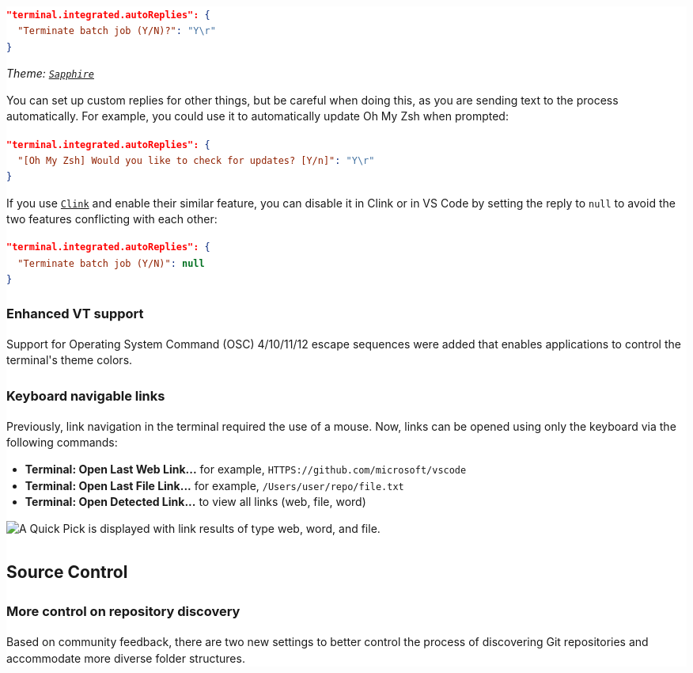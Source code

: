 ```json
"terminal.integrated.autoReplies": {
  "Terminate batch job (Y/N)?": "Y\r"
}
```

<video src="images/1_64/terminal-auto-reply.mp4" autoplay loop controls muted title="Pressing Ctrl+C will immediately reply to the question and return to the prompt"></video>

_Theme:
[`Sapphire`](https://marketplace.visualstudio.com/items?itemName=Tyriar.theme-sapphire)_

You can set up custom replies for other things, but be careful when doing this,
as you are sending text to the process automatically. For example, you could use
it to automatically update Oh My Zsh when prompted:

```json
"terminal.integrated.autoReplies": {
  "[Oh My Zsh] Would you like to check for updates? [Y/n]": "Y\r"
}
```

If you use [`Clink`](https://github.com/chrisant996/clink) and enable their
similar feature, you can disable it in Clink or in VS Code by setting the reply
to `null` to avoid the two features conflicting with each other:

```json
"terminal.integrated.autoReplies": {
  "Terminate batch job (Y/N)": null
}
```

### Enhanced VT support

Support for Operating System Command (OSC) 4/10/11/12 escape sequences were
added that enables applications to control the terminal's theme colors.

### Keyboard navigable links

Previously, link navigation in the terminal required the use of a mouse. Now,
links can be opened using only the keyboard via the following commands:

- **Terminal: Open Last Web Link...** for example,
  `HTTPS://github.com/microsoft/vscode`
- **Terminal: Open Last File Link...** for example, `/Users/user/repo/file.txt`
- **Terminal: Open Detected Link...** to view all links (web, file, word)

![`A Quick Pick is displayed with link results of type web, word, and file.`](images/1_64/open-detected-link.png)

## Source Control

### More control on repository discovery

Based on community feedback, there are two new settings to better control the
process of discovering Git repositories and accommodate more diverse folder
structures.
